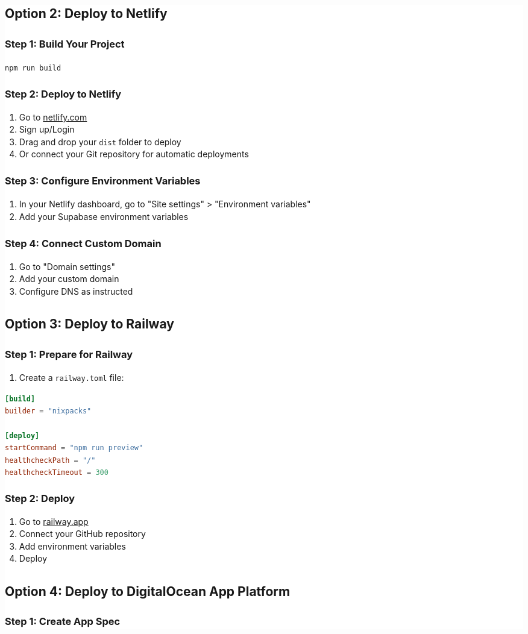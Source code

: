 ## Option 2: Deploy to Netlify

### Step 1: Build Your Project

```bash
npm run build
```

### Step 2: Deploy to Netlify

1. Go to [netlify.com](https://netlify.com)
2. Sign up/Login
3. Drag and drop your `dist` folder to deploy
4. Or connect your Git repository for automatic deployments

### Step 3: Configure Environment Variables

1. In your Netlify dashboard, go to "Site settings" > "Environment variables"
2. Add your Supabase environment variables

### Step 4: Connect Custom Domain

1. Go to "Domain settings"
2. Add your custom domain
3. Configure DNS as instructed

## Option 3: Deploy to Railway

### Step 1: Prepare for Railway

1. Create a `railway.toml` file:
```toml
[build]
builder = "nixpacks"

[deploy]
startCommand = "npm run preview"
healthcheckPath = "/"
healthcheckTimeout = 300
```

### Step 2: Deploy

1. Go to [railway.app](https://railway.app)
2. Connect your GitHub repository
3. Add environment variables
4. Deploy

## Option 4: Deploy to DigitalOcean App Platform

### Step 1: Create App Spec
